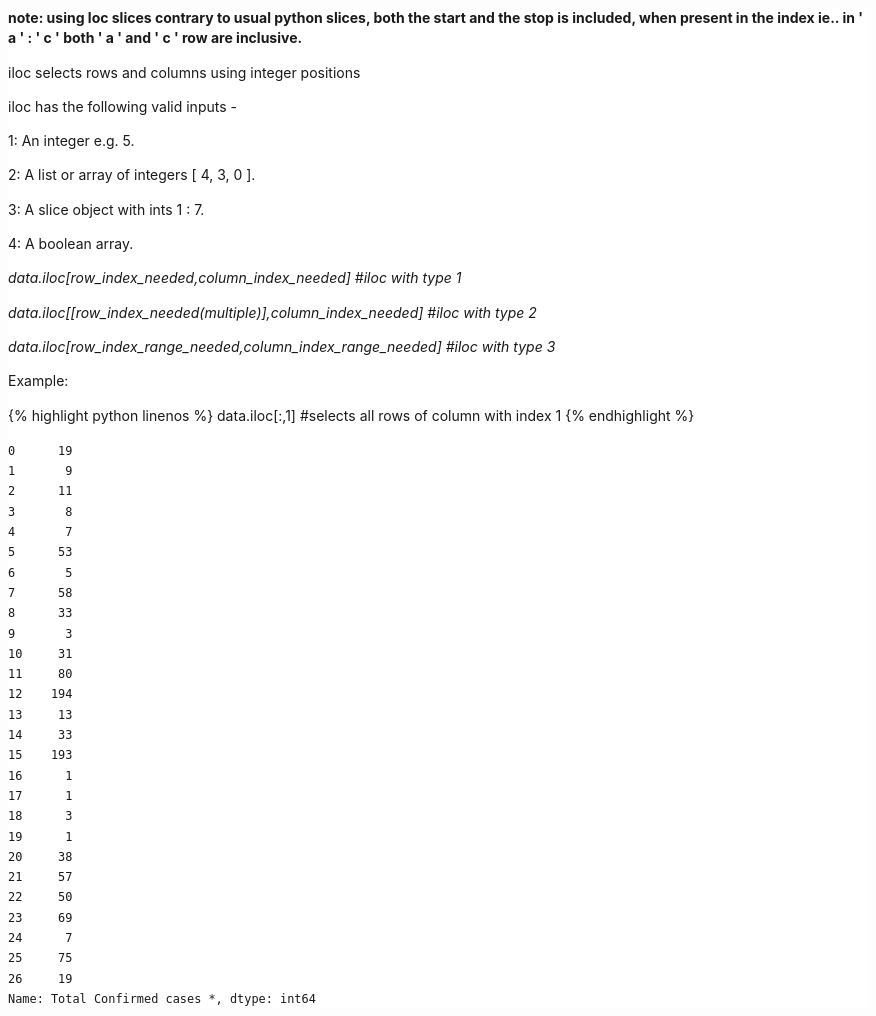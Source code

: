 

**note: using loc slices contrary to usual python slices, both the start and the stop is included, when present in the index ie.. in ' a ' : ' c ' both ' a ' and ' c ' row are inclusive.**

iloc selects rows and columns using integer positions

iloc has the following valid inputs -

1: An integer e.g. 5.

2: A list or array of integers [ 4, 3, 0 ].

3: A slice object with ints 1 : 7.

4: A boolean array.

*data.iloc[row_index_needed,column_index_needed] #iloc with type 1*

*data.iloc[[row_index_needed(multiple)],column_index_needed] #iloc with type 2*

*data.iloc[row_index_range_needed,column_index_range_needed] #iloc with type 3*

Example:



{% highlight python linenos %}
data.iloc[:,1]   #selects all rows of column with index 1
{% endhighlight %}




    0      19
    1       9
    2      11
    3       8
    4       7
    5      53
    6       5
    7      58
    8      33
    9       3
    10     31
    11     80
    12    194
    13     13
    14     33
    15    193
    16      1
    17      1
    18      3
    19      1
    20     38
    21     57
    22     50
    23     69
    24      7
    25     75
    26     19
    Name: Total Confirmed cases *, dtype: int64
